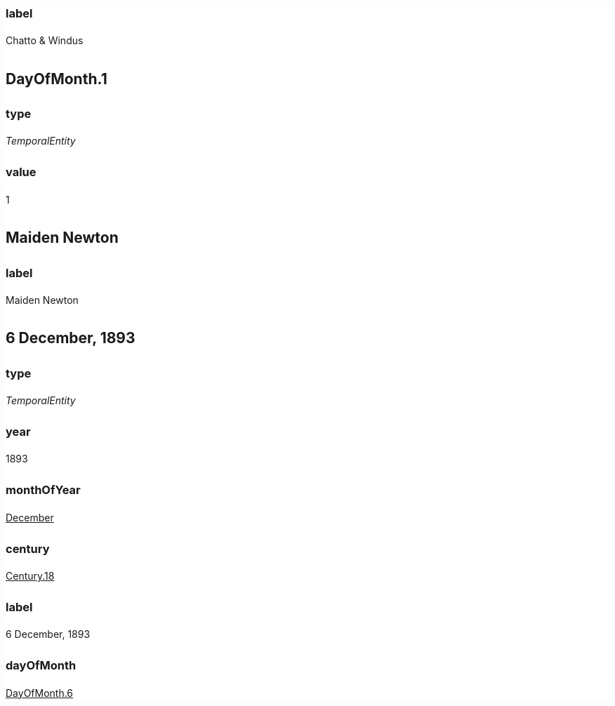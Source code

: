 ### label


Chatto & Windus

## DayOfMonth.1

### type


*TemporalEntity*

### value


1

## Maiden Newton

### label


Maiden Newton

## 6 December, 1893

### type


*TemporalEntity*

### year


1893

### monthOfYear


[December](#December)

### century


[Century.18](#Century.18)

### label


6 December, 1893

### dayOfMonth


[DayOfMonth.6](#DayOfMonth.6)
